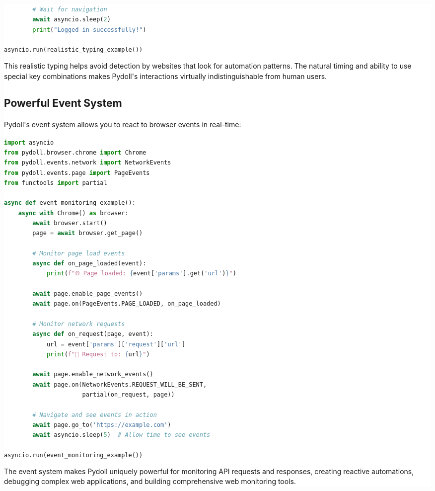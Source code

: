 ```python
        # Wait for navigation
        await asyncio.sleep(2)
        print("Logged in successfully!")

asyncio.run(realistic_typing_example())
```

This realistic typing helps avoid detection by websites that look for automation patterns. The natural timing and ability to use special key combinations makes Pydoll's interactions virtually indistinguishable from human users.

## Powerful Event System

Pydoll's event system allows you to react to browser events in real-time:

```python
import asyncio
from pydoll.browser.chrome import Chrome
from pydoll.events.network import NetworkEvents
from pydoll.events.page import PageEvents
from functools import partial

async def event_monitoring_example():
    async with Chrome() as browser:
        await browser.start()
        page = await browser.get_page()
        
        # Monitor page load events
        async def on_page_loaded(event):
            print(f"🌐 Page loaded: {event['params'].get('url')}")
            
        await page.enable_page_events()
        await page.on(PageEvents.PAGE_LOADED, on_page_loaded)
        
        # Monitor network requests
        async def on_request(page, event):
            url = event['params']['request']['url']
            print(f"🔄 Request to: {url}")
            
        await page.enable_network_events()
        await page.on(NetworkEvents.REQUEST_WILL_BE_SENT, 
                      partial(on_request, page))
        
        # Navigate and see events in action
        await page.go_to('https://example.com')
        await asyncio.sleep(5)  # Allow time to see events
        
asyncio.run(event_monitoring_example())
```

The event system makes Pydoll uniquely powerful for monitoring API requests and responses, creating reactive automations, debugging complex web applications, and building comprehensive web monitoring tools.
